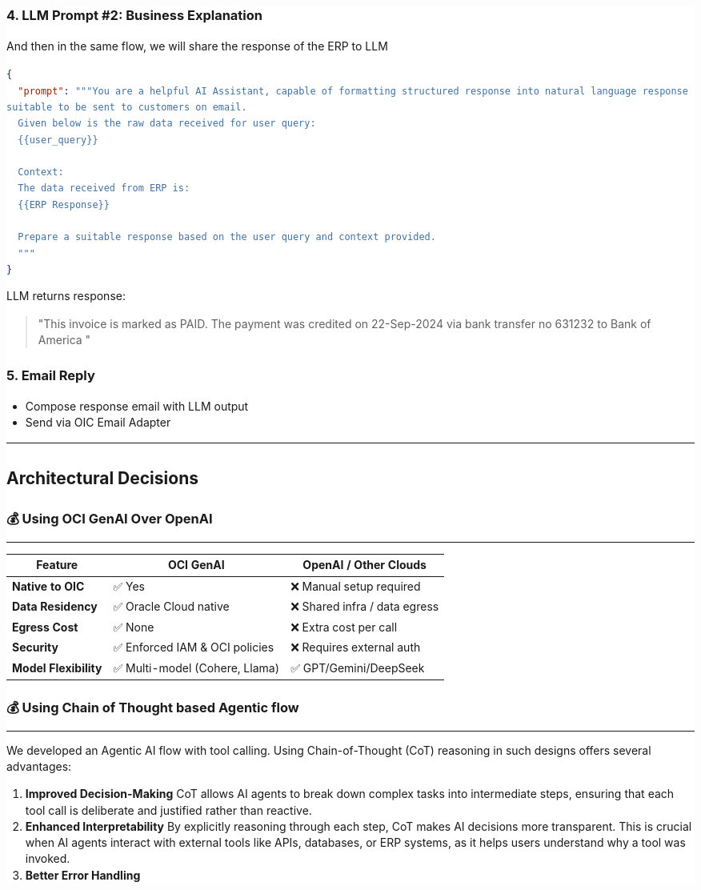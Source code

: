 ### 4. **LLM Prompt #2: Business Explanation**
And then in the same flow, we will share the response of the ERP to LLM
```json
{
  "prompt": """You are a helpful AI Assistant, capable of formatting structured response into natural language response suitable to be sent to customers on email. 
  Given below is the raw data received for user query:
  {{user_query}}

  Context:
  The data received from ERP is:
  {{ERP Response}}

  Prepare a suitable response based on the user query and context provided.
  """
}
```

LLM returns response:

> "This invoice is marked as PAID.  The payment was credited on 22-Sep-2024 via bank transfer no 631232 to Bank of America "

### 5. **Email Reply**

* Compose response email with LLM output
* Send via OIC Email Adapter

---






## Architectural Decisions 
### 💰 Using OCI GenAI Over OpenAI
---

| Feature               | OCI GenAI                     | OpenAI / Other Clouds        |
| --------------------- | ----------------------------- | ---------------------------- |
| **Native to OIC**     | ✅ Yes                         | ❌ Manual setup required      |
| **Data Residency**    | ✅ Oracle Cloud native         | ❌ Shared infra / data egress |
| **Egress Cost**       | ✅ None                        | ❌ Extra cost per call        |
| **Security**          | ✅ Enforced IAM & OCI policies | ❌ Requires external auth     |
| **Model Flexibility** | ✅ Multi-model (Cohere, Llama) | ✅ GPT/Gemini/DeepSeek        |




### 💰 Using Chain of Thought based Agentic flow
---
We developed an Agentic AI flow with tool calling.  Using Chain-of-Thought (CoT) reasoning in such designs offers several advantages:
1. **Improved Decision-Making**
CoT allows AI agents to break down complex tasks into intermediate steps, ensuring that each tool call is deliberate and justified rather than reactive.
2. **Enhanced Interpretability**
By explicitly reasoning through each step, CoT makes AI decisions more transparent. This is crucial when AI agents interact with external tools like APIs, databases, or ERP systems, as it helps users understand why a tool was invoked.
3. **Better Error Handling**